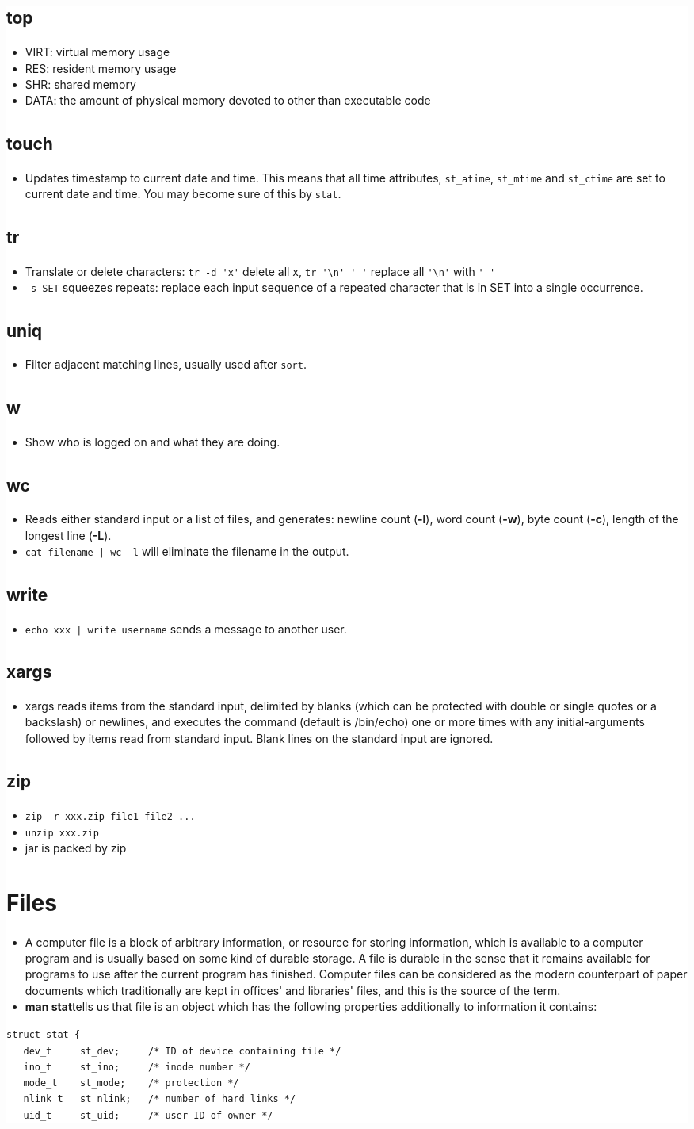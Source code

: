 ## top
- VIRT: virtual memory usage
- RES: resident memory usage
- SHR: shared memory
- DATA: the amount of physical memory devoted to other than executable code

## touch
- Updates timestamp to current date and time. This means that all time attributes, `st_atime`, `st_mtime` and `st_ctime` are set to current date and time. You may become sure of this by `stat`.

## tr
- Translate or delete characters: `tr -d 'x'` delete all x, `tr '\n' ' '` replace all `'\n'` with `' ' `
- `-s SET` squeezes repeats: replace each input sequence of a repeated character that is in SET into a single occurrence.

## uniq
- Filter adjacent matching lines, usually used after `sort`.

## w
- Show who is logged on and what they are doing.

## wc
- Reads either standard input or a list of files, and generates: newline count (**-l**), word count (**-w**), byte count (**-c**), length of the longest line (**-L**).
- `cat filename | wc -l` will eliminate the filename in the output.

## write
- `echo xxx | write username` sends a message to another user.

## xargs
- xargs reads items from the standard input, delimited by blanks (which can be protected with double or single quotes or a backslash) or newlines, and executes the command (default is /bin/echo) one or more times with any initial-arguments followed by items read from standard input. Blank lines on the standard input are ignored.

## zip
- `zip -r xxx.zip file1 file2 ...`
- `unzip xxx.zip`
- jar is packed by zip

# Files

- A computer file is a block of arbitrary information, or resource for storing information, which is available to a computer program and is usually based on some kind of durable storage. A file is durable in the sense that it remains available for programs to use after the current program has finished. Computer files can be considered as the modern counterpart of paper documents which traditionally are kept in offices' and libraries' files, and this is the source of the term.
- **man stat**tells us that file is an object which has the following properties additionally to information it contains:
```
struct stat {
   dev_t     st_dev;     /* ID of device containing file */
   ino_t     st_ino;     /* inode number */
   mode_t    st_mode;    /* protection */
   nlink_t   st_nlink;   /* number of hard links */
   uid_t     st_uid;     /* user ID of owner */
```